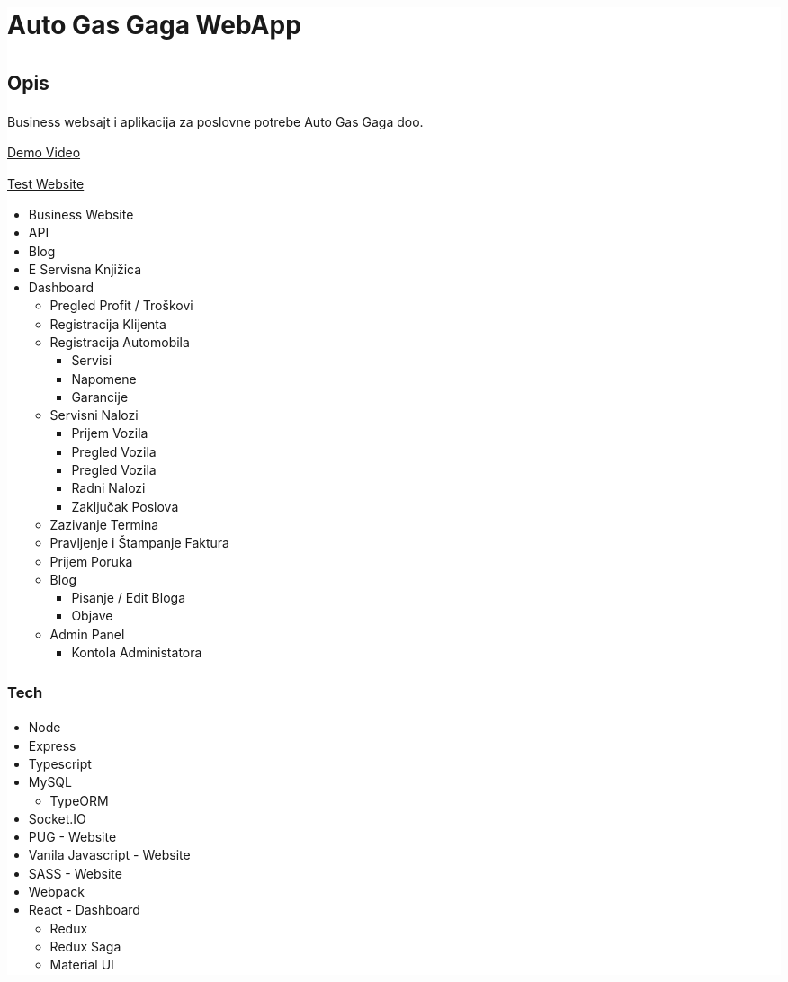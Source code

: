 # Auto Gas Gaga WebApp

## Opis

Business websajt i aplikacija za poslovne potrebe Auto Gas Gaga doo.

[Demo Video](https://www.youtube.com/watch?v=NmPDpOctZTI&ab_channel=Dragan 'AGG WebApp Demo video')

[Test Website](https://gagatest.xyz/ 'AGG WebApp Test Sajt')

- Business Website
- API
- Blog
- E Servisna Knjižica
- Dashboard
  - Pregled Profit / Troškovi
  - Registracija Klijenta
  - Registracija Automobila
    - Servisi
    - Napomene
    - Garancije
  - Servisni Nalozi
    - Prijem Vozila
    - Pregled Vozila
    - Pregled Vozila
    - Radni Nalozi
    - Zaključak Poslova
  - Zazivanje Termina
  - Pravljenje i Štampanje Faktura
  - Prijem Poruka
  - Blog
    - Pisanje / Edit Bloga
    - Objave
  - Admin Panel
    - Kontola Administatora

### Tech

- Node
- Express
- Typescript
- MySQL
  - TypeORM
- Socket.IO
- PUG - Website
- Vanila Javascript - Website
- SASS - Website
- Webpack
- React - Dashboard
  - Redux
  - Redux Saga
  - Material UI
